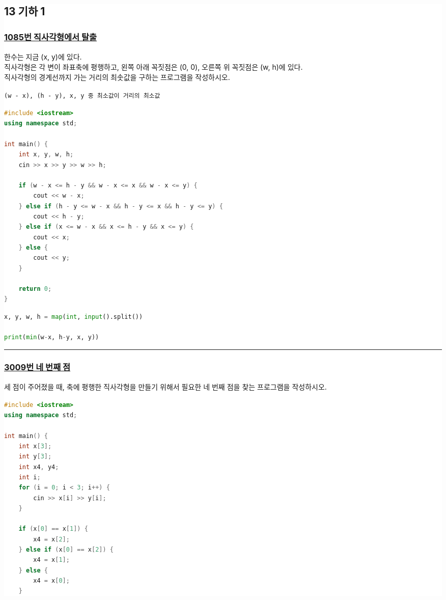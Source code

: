 ## 13 기하 1

### [1085번 직사각형에서 탈출](https://www.acmicpc.net/problem/1085)

한수는 지금 (x, y)에 있다.  
직사각형은 각 변이 좌표축에 평행하고, 왼쪽 아래 꼭짓점은 (0, 0), 오른쪽 위 꼭짓점은 (w, h)에 있다.  
직사각형의 경계선까지 가는 거리의 최솟값을 구하는 프로그램을 작성하시오.

```text
(w - x), (h - y), x, y 중 최소값이 거리의 최소값
```

```cpp
#include <iostream>
using namespace std;

int main() {
    int x, y, w, h;
    cin >> x >> y >> w >> h;

    if (w - x <= h - y && w - x <= x && w - x <= y) {
        cout << w - x;
    } else if (h - y <= w - x && h - y <= x && h - y <= y) {
        cout << h - y;
    } else if (x <= w - x && x <= h - y && x <= y) {
        cout << x;
    } else {
        cout << y;
    }

    return 0;
}
```

```python
x, y, w, h = map(int, input().split())

print(min(w-x, h-y, x, y))
```

---

### [3009번 네 번째 점](https://www.acmicpc.net/problem/3009)

세 점이 주어졌을 때, 축에 평행한 직사각형을 만들기 위해서 필요한 네 번째 점을 찾는 프로그램을 작성하시오.

```cpp
#include <iostream>
using namespace std;

int main() {
	int x[3];
	int y[3];
	int x4, y4;
	int i;
	for (i = 0; i < 3; i++) {
		cin >> x[i] >> y[i];
	}

	if (x[0] == x[1]) {
		x4 = x[2];
	} else if (x[0] == x[2]) {
		x4 = x[1];
	} else {
		x4 = x[0];
	}
```